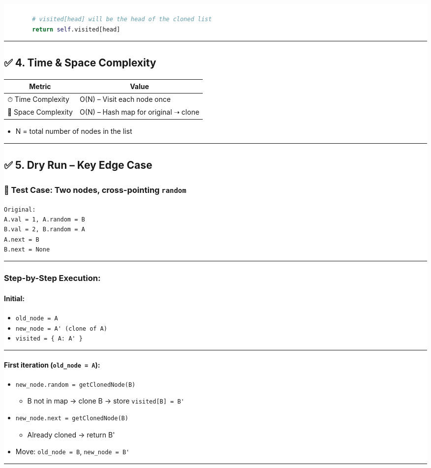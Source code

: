 ```python

        # visited[head] will be the head of the cloned list
        return self.visited[head]
```

---

## ✅ 4. Time & Space Complexity

| Metric              | Value                                |
| ------------------- | ------------------------------------ |
| ⏱ Time Complexity   | O(N) – Visit each node once          |
| 🧠 Space Complexity | O(N) – Hash map for original ➝ clone |

* N = total number of nodes in the list

---

## ✅ 5. Dry Run – Key Edge Case

### 🔬 Test Case: Two nodes, cross-pointing `random`

```
Original:
A.val = 1, A.random = B
B.val = 2, B.random = A
A.next = B
B.next = None
```

---

### Step-by-Step Execution:

#### Initial:

* `old_node = A`
* `new_node = A' (clone of A)`
* `visited = { A: A' }`

---

#### First iteration (`old_node = A`):

* `new_node.random = getClonedNode(B)`

  * B not in map → clone B → store `visited[B] = B'`
* `new_node.next = getClonedNode(B)`

  * Already cloned → return B'
* Move: `old_node = B`, `new_node = B'`

---